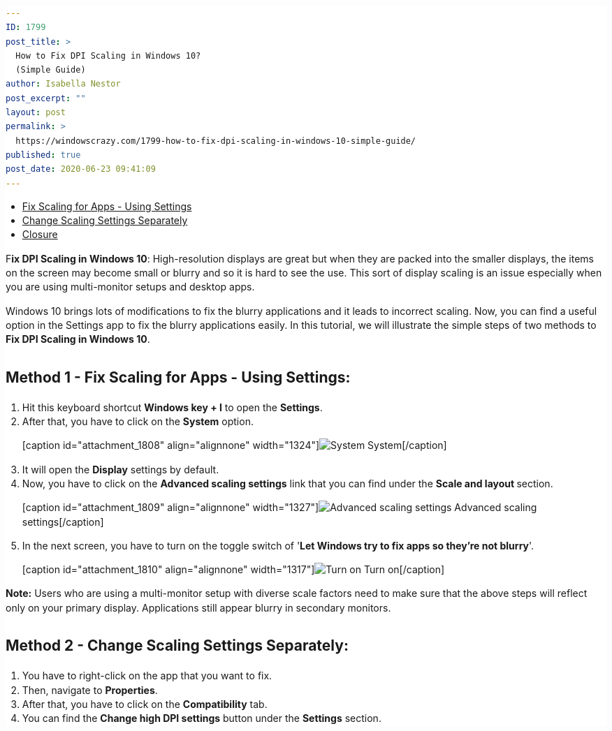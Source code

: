 ```yaml
---
ID: 1799
post_title: >
  How to Fix DPI Scaling in Windows 10?
  (Simple Guide)
author: Isabella Nestor
post_excerpt: ""
layout: post
permalink: >
  https://windowscrazy.com/1799-how-to-fix-dpi-scaling-in-windows-10-simple-guide/
published: true
post_date: 2020-06-23 09:41:09
---
```

<ul class="toc">
 	<li><a href="#1">Fix Scaling for Apps - Using Settings</a></li>
 	<li><a href="#2">Change Scaling Settings Separately</a></li>
 	<li><a href="#3">Closure</a></li>
</ul>
<span class="dcap">F</span><strong>ix DPI Scaling in Windows 10</strong>: High-resolution displays are great but when they are packed into the smaller displays, the items on the screen may become small or blurry and so it is hard to see the use. This sort of display scaling is an issue especially when you are using multi-monitor setups and desktop apps.

Windows 10 brings lots of modifications to fix the blurry applications and it leads to incorrect scaling. Now, you can find a useful option in the Settings app to fix the blurry applications easily. In this tutorial, we will illustrate the simple steps of two methods to <strong>Fix DPI Scaling in Windows 10</strong>.
<h2 id="1">Method 1 - Fix Scaling for Apps - Using Settings:</h2>
<ol>
 	<li>Hit this keyboard shortcut <strong>Windows key + I</strong> to open the <strong>Settings</strong>.</li>
 	<li>After that, you have to click on the <strong>System</strong> option.

[caption id="attachment_1808" align="alignnone" width="1324"]<img class="size-full wp-image-1808" src="https://windowscrazy.com/wp-content/uploads/2020/06/dp1.png" alt="System" width="1324" height="829" /> System[/caption]</li>
 	<li>It will open the <strong>Display</strong> settings by default.</li>
 	<li>Now, you have to click on the <strong>Advanced scaling settings</strong> link that you can find under the <strong>Scale and layout </strong>section.

[caption id="attachment_1809" align="alignnone" width="1327"]<img class="size-full wp-image-1809" src="https://windowscrazy.com/wp-content/uploads/2020/06/dp2.png" alt="Advanced scaling settings" width="1327" height="832" /> Advanced scaling settings[/caption]</li>
 	<li>In the next screen, you have to turn on the toggle switch of '<strong>Let Windows try to fix apps so they’re not blurry</strong>'.

[caption id="attachment_1810" align="alignnone" width="1317"]<img class="size-full wp-image-1810" src="https://windowscrazy.com/wp-content/uploads/2020/06/dp3.png" alt="Turn on" width="1317" height="823" /> Turn on[/caption]</li>
</ol>
<p id="note"><strong>Note:</strong> Users who are using a multi-monitor setup with diverse scale factors need to make sure that the above steps will reflect only on your primary display. Applications still appear blurry in secondary monitors.</p>

<h2 id="2">Method 2 - Change Scaling Settings Separately:</h2>
<ol>
 	<li>You have to right-click on the app that you want to fix.</li>
 	<li>Then, navigate to <strong>Properties</strong>.</li>
 	<li>After that, you have to click on the <strong>Compatibility</strong> tab.</li>
 	<li>You can find the <strong>Change high DPI settings</strong> button under the <strong>Settings</strong> section.
